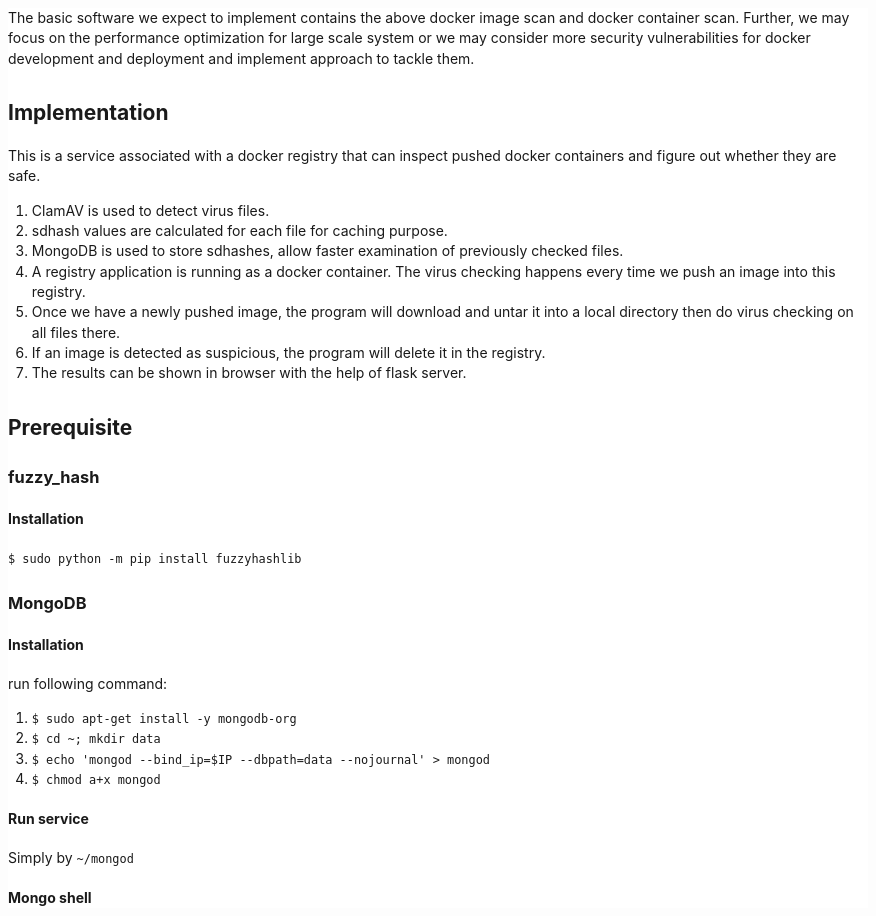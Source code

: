 
The basic software we expect to implement contains the above docker image scan and docker container scan. Further, we may focus on the performance optimization for large scale system or we may consider more security vulnerabilities for docker development and deployment and implement approach to tackle them.


## Implementation


This is a service associated with a docker registry that can inspect pushed docker containers and figure out whether they are safe.


1. ClamAV is used to detect virus files.
2. sdhash values are calculated for each file for caching purpose.
3. MongoDB is used to store sdhashes, allow faster examination of previously checked files.
4. A registry application is running as a docker container. The virus checking happens every time we push an image into this registry.
5. Once we have a newly pushed image, the program will download and untar it into a local directory then do virus checking on all files there. 
6. If an image is detected as suspicious, the program will delete it in the registry.
7. The results can be shown in browser with the help of flask server.


## Prerequisite


### fuzzy_hash


#### Installation


`$ sudo python -m pip install fuzzyhashlib`


### MongoDB


#### Installation


run following command:


1. `$ sudo apt-get install -y mongodb-org`
2. `$ cd ~; mkdir data`
3. `$ echo 'mongod --bind_ip=$IP --dbpath=data --nojournal' > mongod`
4. `$ chmod a+x mongod`


#### Run service


Simply by `~/mongod`


#### Mongo shell

